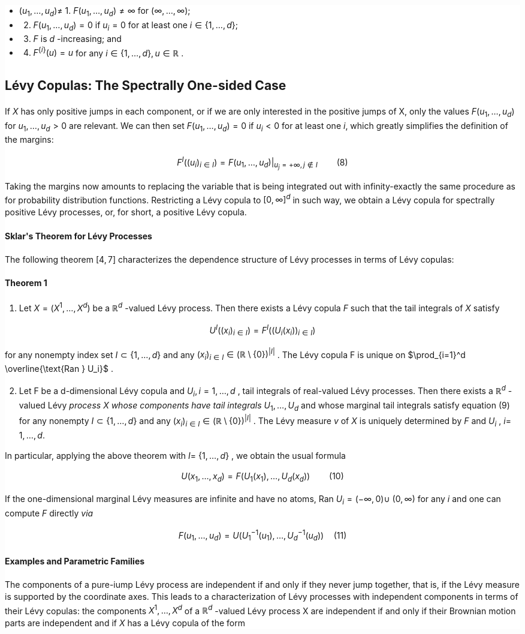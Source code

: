- $(u_1,\ldots,u_d) \neq$ 1.  $F(u_1,\ldots,u_d) \neq \infty$ for  $(\infty,\ldots,\infty);$
- 2.  $F(u_1, \ldots, u_d) = 0$  if  $u_i = 0$  for at least one  $i \in \{1, \ldots, d\};$
- 3.  $F$  is  $d$ -increasing; and
- 4.  $F^{\{i\}}(u) = u$  for any  $i \in \{1, \ldots, d\}, u \in \mathbb{R}$ .

## Lévy Copulas: The Spectrally One-sided Case

If  $X$  has only positive jumps in each component, or if we are only interested in the positive jumps of X, only the values  $F(u_1, \ldots, u_d)$  for  $u_1, \ldots, u_d > 0$ are relevant. We can then set  $F(u_1, \ldots, u_d) = 0$  if  $u_i < 0$  for at least one *i*, which greatly simplifies the definition of the margins:

$$F^{I}((u_{i})_{i\in I}) = F(u_{1}, \dots, u_{d})|_{u_{j} = +\infty, j \notin I} \qquad (8)$$

Taking the margins now amounts to replacing the variable that is being integrated out with infinity-exactly the same procedure as for probability distribution functions. Restricting a Lévy copula to  $[0,\infty]^d$  in such way, we obtain a Lévy copula for spectrally positive Lévy processes, or, for short, a positive Lévy copula.

#### Sklar's Theorem for Lévy Processes

The following theorem  $[4, 7]$  characterizes the dependence structure of Lévy processes in terms of Lévy copulas:

#### Theorem 1

1. Let  $X = (X^1, \ldots, X^d)$  be a  $\mathbb{R}^d$ -valued Lévy process. Then there exists a Lévy copula  $F$  such that the tail integrals of  $X$  satisfy

$$U^{I}((x_{i})_{i\in I}) = F^{I}((U_{i}(x_{i}))_{i\in I}) \tag{9}$$

for any nonempty index set  $I \subset \{1, \ldots, d\}$  and any  $(x_i)_{i \in I} \in (\mathbb{R} \setminus \{0\})^{|I|}$ . The Lévy copula F is unique on  $\prod_{i=1}^d \overline{\text{Ran } U_i}$ .

2. Let F be a d-dimensional Lévy copula and  $U_i, i = 1, \ldots, d$ , tail integrals of real-valued Lévy processes. Then there exists a  $\mathbb{R}^d$ -valued Lévy  $process\ X\ whose\ components\ have\ tail\ integrals$  $U_1, \ldots, U_d$  and whose marginal tail integrals satisfy equation (9) for any nonempty  $I \subset \{1, \ldots, d\}$ and any  $(x_i)_{i \in I} \in (\mathbb{R} \setminus \{0\})^{|I|}$ . The Lévy measure  $v$  of  $X$  is uniquely determined by  $F$  and  $U_i$ ,  $i =$  $1, \ldots, d.$ 

In particular, applying the above theorem with  $I =$  $\{1, \ldots, d\}$ , we obtain the usual formula

$$U(x_1, \ldots, x_d) = F(U_1(x_1), \ldots, U_d(x_d)) \qquad (10)$$

If the one-dimensional marginal Lévy measures are infinite and have no atoms,  $\text{Ran } U_i = (-\infty, 0) \cup$  $(0,\infty)$  for any *i* and one can compute *F* directly *via* 

$$F(u_1, \dots, u_d) = U\big(U_1^{-1}(u_1), \dots, U_d^{-1}(u_d)\big) \quad (11)$$

#### **Examples and Parametric Families**

The components of a pure-iump Lévy process are independent if and only if they never jump together, that is, if the Lévy measure is supported by the coordinate axes. This leads to a characterization of Lévy processes with independent components in terms of their Lévy copulas: the components  $X^1,\ldots,X^d$  of a  $\mathbb{R}^d$ -valued Lévy process X are independent if and only if their Brownian motion parts are independent and if  $X$  has a Lévy copula of the form
